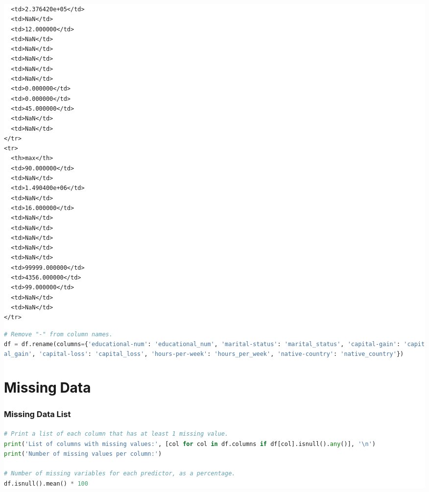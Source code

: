       <td>2.376420e+05</td>
      <td>NaN</td>
      <td>12.000000</td>
      <td>NaN</td>
      <td>NaN</td>
      <td>NaN</td>
      <td>NaN</td>
      <td>NaN</td>
      <td>0.000000</td>
      <td>0.000000</td>
      <td>45.000000</td>
      <td>NaN</td>
      <td>NaN</td>
    </tr>
    <tr>
      <th>max</th>
      <td>90.000000</td>
      <td>NaN</td>
      <td>1.490400e+06</td>
      <td>NaN</td>
      <td>16.000000</td>
      <td>NaN</td>
      <td>NaN</td>
      <td>NaN</td>
      <td>NaN</td>
      <td>NaN</td>
      <td>99999.000000</td>
      <td>4356.000000</td>
      <td>99.000000</td>
      <td>NaN</td>
      <td>NaN</td>
    </tr>
  </tbody>
</table>
</div>




```python
# Remove "-" from column names.
df = df.rename(columns={'educational-num': 'educational_num', 'marital-status': 'marital_status', 'capital-gain': 'capital_gain', 'capital-loss': 'capital_loss', 'hours-per-week': 'hours_per_week', 'native-country': 'native_country'})
```

# Missing Data

### Missing Data List


```python
# Print a list of each column that has at least 1 missing value.
print('List of columns with missing values:', [col for col in df.columns if df[col].isnull().any()], '\n')
print('Number of missing values per column:')

# Number of missing variables for each predictor, as a percentage.
df.isnull().mean() * 100
```
